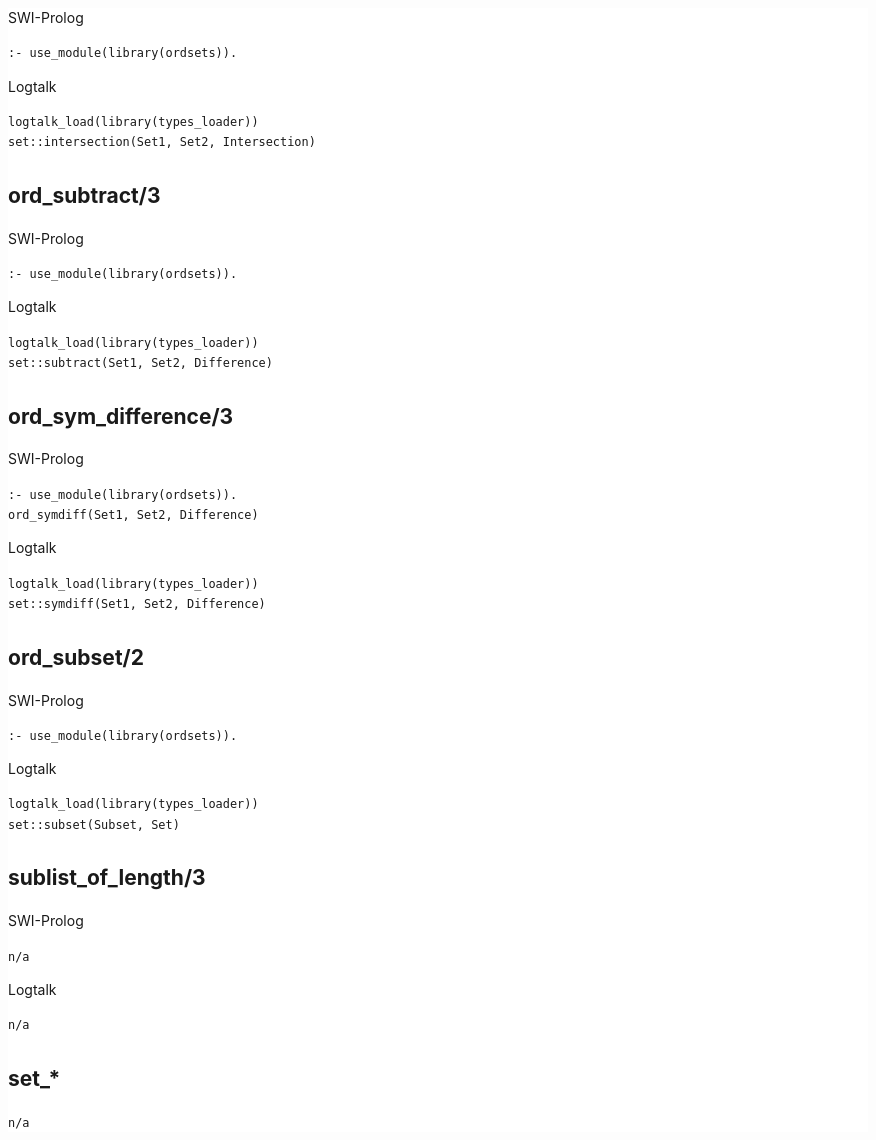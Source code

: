 SWI-Prolog

	:- use_module(library(ordsets)).

Logtalk

	logtalk_load(library(types_loader))
	set::intersection(Set1, Set2, Intersection)

## ord_subtract/3

SWI-Prolog

	:- use_module(library(ordsets)).

Logtalk

	logtalk_load(library(types_loader))
	set::subtract(Set1, Set2, Difference)

## ord_sym_difference/3

SWI-Prolog

	:- use_module(library(ordsets)).
	ord_symdiff(Set1, Set2, Difference)

Logtalk

	logtalk_load(library(types_loader))
	set::symdiff(Set1, Set2, Difference)

## ord_subset/2

SWI-Prolog

	:- use_module(library(ordsets)).

Logtalk

	logtalk_load(library(types_loader))
	set::subset(Subset, Set)

## sublist_of_length/3

SWI-Prolog

	n/a

Logtalk

	n/a

## set_*

	n/a
